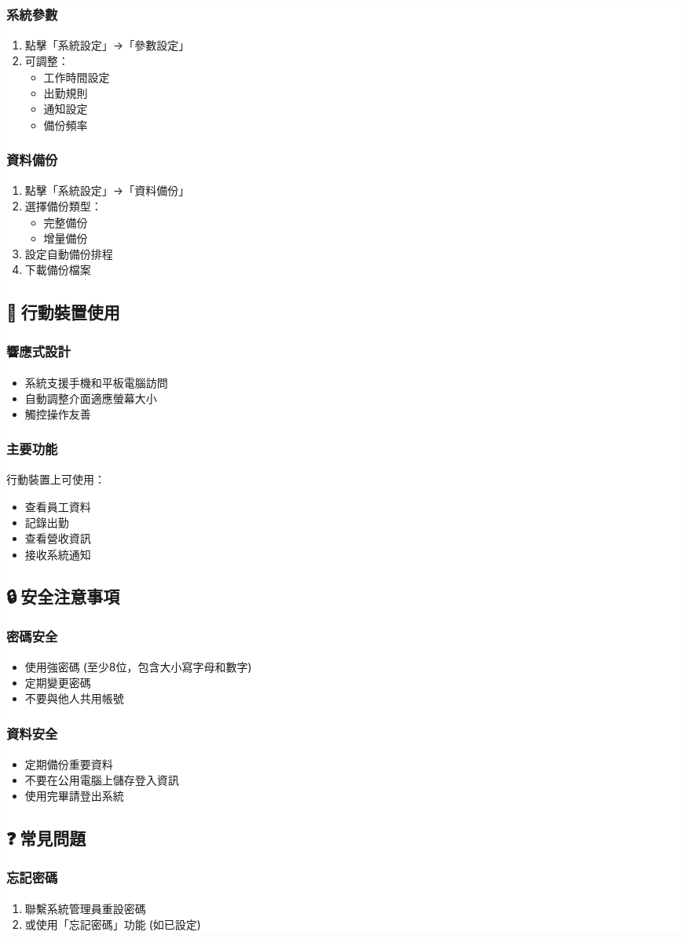 ### 系統參數
1. 點擊「系統設定」→「參數設定」
2. 可調整：
   - 工作時間設定
   - 出勤規則
   - 通知設定
   - 備份頻率

### 資料備份
1. 點擊「系統設定」→「資料備份」
2. 選擇備份類型：
   - 完整備份
   - 增量備份
3. 設定自動備份排程
4. 下載備份檔案

## 📱 行動裝置使用

### 響應式設計
- 系統支援手機和平板電腦訪問
- 自動調整介面適應螢幕大小
- 觸控操作友善

### 主要功能
行動裝置上可使用：
- 查看員工資料
- 記錄出勤
- 查看營收資訊
- 接收系統通知

## 🔒 安全注意事項

### 密碼安全
- 使用強密碼 (至少8位，包含大小寫字母和數字)
- 定期變更密碼
- 不要與他人共用帳號

### 資料安全
- 定期備份重要資料
- 不要在公用電腦上儲存登入資訊
- 使用完畢請登出系統

## ❓ 常見問題

### 忘記密碼
1. 聯繫系統管理員重設密碼
2. 或使用「忘記密碼」功能 (如已設定)
